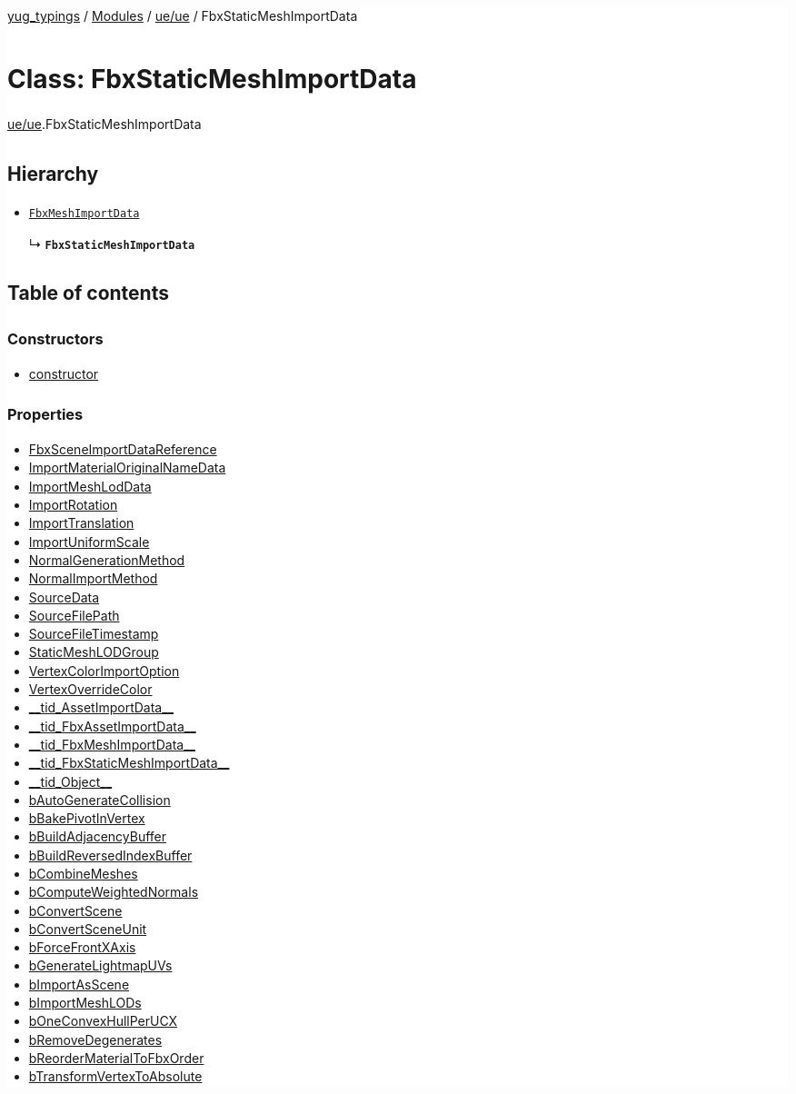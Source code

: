[yug_typings](../README.md) / [Modules](../modules.md) / [ue/ue](../modules/ue_ue.md) / FbxStaticMeshImportData

# Class: FbxStaticMeshImportData

[ue/ue](../modules/ue_ue.md).FbxStaticMeshImportData

## Hierarchy

- [`FbxMeshImportData`](ue_ue.FbxMeshImportData.md)

  ↳ **`FbxStaticMeshImportData`**

## Table of contents

### Constructors

- [constructor](ue_ue.FbxStaticMeshImportData.md#constructor)

### Properties

- [FbxSceneImportDataReference](ue_ue.FbxStaticMeshImportData.md#fbxsceneimportdatareference)
- [ImportMaterialOriginalNameData](ue_ue.FbxStaticMeshImportData.md#importmaterialoriginalnamedata)
- [ImportMeshLodData](ue_ue.FbxStaticMeshImportData.md#importmeshloddata)
- [ImportRotation](ue_ue.FbxStaticMeshImportData.md#importrotation)
- [ImportTranslation](ue_ue.FbxStaticMeshImportData.md#importtranslation)
- [ImportUniformScale](ue_ue.FbxStaticMeshImportData.md#importuniformscale)
- [NormalGenerationMethod](ue_ue.FbxStaticMeshImportData.md#normalgenerationmethod)
- [NormalImportMethod](ue_ue.FbxStaticMeshImportData.md#normalimportmethod)
- [SourceData](ue_ue.FbxStaticMeshImportData.md#sourcedata)
- [SourceFilePath](ue_ue.FbxStaticMeshImportData.md#sourcefilepath)
- [SourceFileTimestamp](ue_ue.FbxStaticMeshImportData.md#sourcefiletimestamp)
- [StaticMeshLODGroup](ue_ue.FbxStaticMeshImportData.md#staticmeshlodgroup)
- [VertexColorImportOption](ue_ue.FbxStaticMeshImportData.md#vertexcolorimportoption)
- [VertexOverrideColor](ue_ue.FbxStaticMeshImportData.md#vertexoverridecolor)
- [\_\_tid\_AssetImportData\_\_](ue_ue.FbxStaticMeshImportData.md#__tid_assetimportdata__)
- [\_\_tid\_FbxAssetImportData\_\_](ue_ue.FbxStaticMeshImportData.md#__tid_fbxassetimportdata__)
- [\_\_tid\_FbxMeshImportData\_\_](ue_ue.FbxStaticMeshImportData.md#__tid_fbxmeshimportdata__)
- [\_\_tid\_FbxStaticMeshImportData\_\_](ue_ue.FbxStaticMeshImportData.md#__tid_fbxstaticmeshimportdata__)
- [\_\_tid\_Object\_\_](ue_ue.FbxStaticMeshImportData.md#__tid_object__)
- [bAutoGenerateCollision](ue_ue.FbxStaticMeshImportData.md#bautogeneratecollision)
- [bBakePivotInVertex](ue_ue.FbxStaticMeshImportData.md#bbakepivotinvertex)
- [bBuildAdjacencyBuffer](ue_ue.FbxStaticMeshImportData.md#bbuildadjacencybuffer)
- [bBuildReversedIndexBuffer](ue_ue.FbxStaticMeshImportData.md#bbuildreversedindexbuffer)
- [bCombineMeshes](ue_ue.FbxStaticMeshImportData.md#bcombinemeshes)
- [bComputeWeightedNormals](ue_ue.FbxStaticMeshImportData.md#bcomputeweightednormals)
- [bConvertScene](ue_ue.FbxStaticMeshImportData.md#bconvertscene)
- [bConvertSceneUnit](ue_ue.FbxStaticMeshImportData.md#bconvertsceneunit)
- [bForceFrontXAxis](ue_ue.FbxStaticMeshImportData.md#bforcefrontxaxis)
- [bGenerateLightmapUVs](ue_ue.FbxStaticMeshImportData.md#bgeneratelightmapuvs)
- [bImportAsScene](ue_ue.FbxStaticMeshImportData.md#bimportasscene)
- [bImportMeshLODs](ue_ue.FbxStaticMeshImportData.md#bimportmeshlods)
- [bOneConvexHullPerUCX](ue_ue.FbxStaticMeshImportData.md#boneconvexhullperucx)
- [bRemoveDegenerates](ue_ue.FbxStaticMeshImportData.md#bremovedegenerates)
- [bReorderMaterialToFbxOrder](ue_ue.FbxStaticMeshImportData.md#breordermaterialtofbxorder)
- [bTransformVertexToAbsolute](ue_ue.FbxStaticMeshImportData.md#btransformvertextoabsolute)
